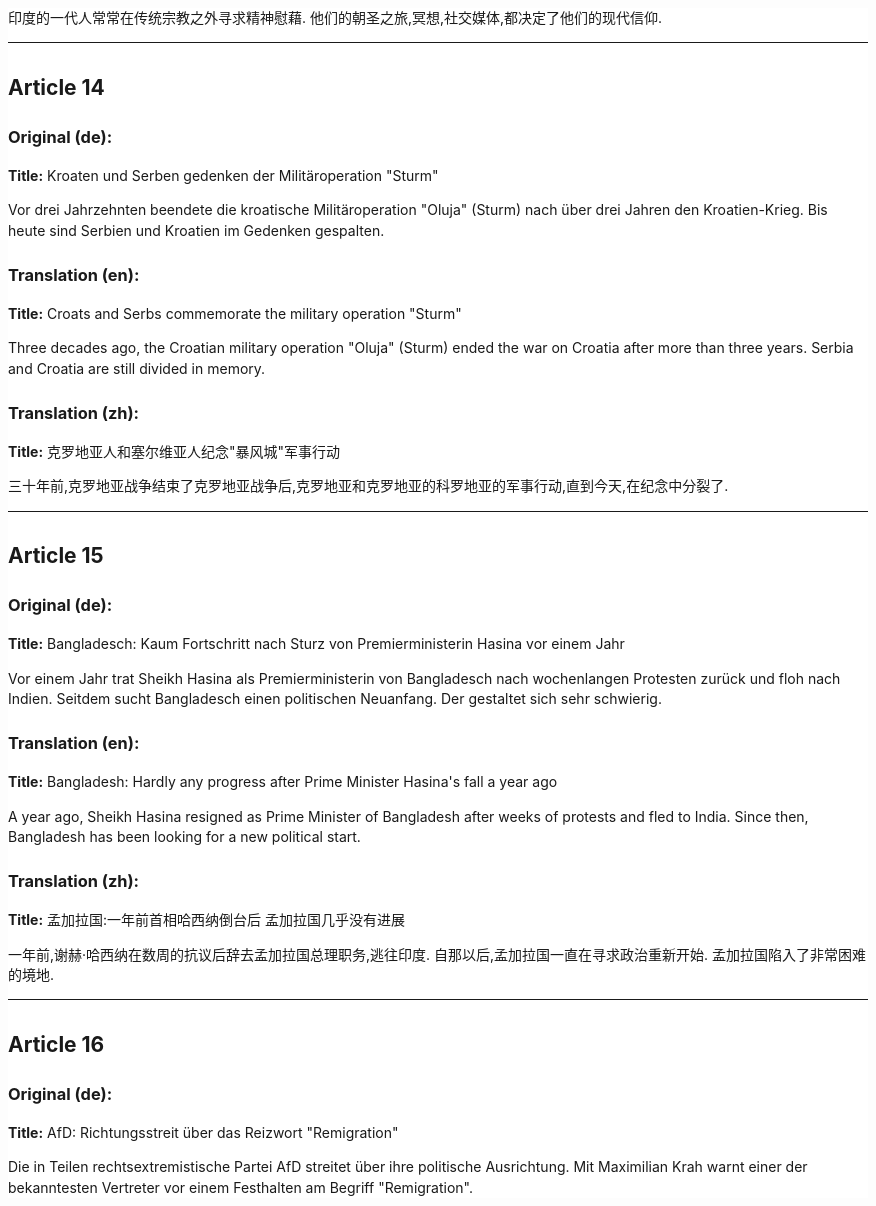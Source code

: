 印度的一代人常常在传统宗教之外寻求精神慰藉. 他们的朝圣之旅,冥想,社交媒体,都决定了他们的现代信仰.

---

## Article 14
### Original (de):
**Title:** Kroaten und Serben gedenken der Militäroperation "Sturm"

Vor drei Jahrzehnten beendete die kroatische Militäroperation "Oluja" (Sturm) nach über drei Jahren den Kroatien-Krieg. Bis heute sind Serbien und Kroatien im Gedenken gespalten.

### Translation (en):
**Title:** Croats and Serbs commemorate the military operation "Sturm"

Three decades ago, the Croatian military operation "Oluja" (Sturm) ended the war on Croatia after more than three years. Serbia and Croatia are still divided in memory.

### Translation (zh):
**Title:** 克罗地亚人和塞尔维亚人纪念"暴风城"军事行动

三十年前,克罗地亚战争结束了克罗地亚战争后,克罗地亚和克罗地亚的科罗地亚的军事行动,直到今天,在纪念中分裂了.

---

## Article 15
### Original (de):
**Title:** Bangladesch: Kaum Fortschritt nach Sturz von Premierministerin Hasina vor einem Jahr

Vor einem Jahr trat Sheikh Hasina als Premierministerin von Bangladesch nach wochenlangen Protesten zurück und floh nach Indien. Seitdem sucht Bangladesch einen politischen Neuanfang. Der gestaltet sich sehr schwierig.

### Translation (en):
**Title:** Bangladesh: Hardly any progress after Prime Minister Hasina's fall a year ago

A year ago, Sheikh Hasina resigned as Prime Minister of Bangladesh after weeks of protests and fled to India. Since then, Bangladesh has been looking for a new political start.

### Translation (zh):
**Title:** 孟加拉国:一年前首相哈西纳倒台后 孟加拉国几乎没有进展

一年前,谢赫·哈西纳在数周的抗议后辞去孟加拉国总理职务,逃往印度. 自那以后,孟加拉国一直在寻求政治重新开始. 孟加拉国陷入了非常困难的境地.

---

## Article 16
### Original (de):
**Title:** AfD: Richtungsstreit über das Reizwort "Remigration"

Die in Teilen rechtsextremistische Partei AfD streitet über ihre politische Ausrichtung. Mit Maximilian Krah warnt einer der bekanntesten Vertreter vor einem Festhalten am Begriff "Remigration".
